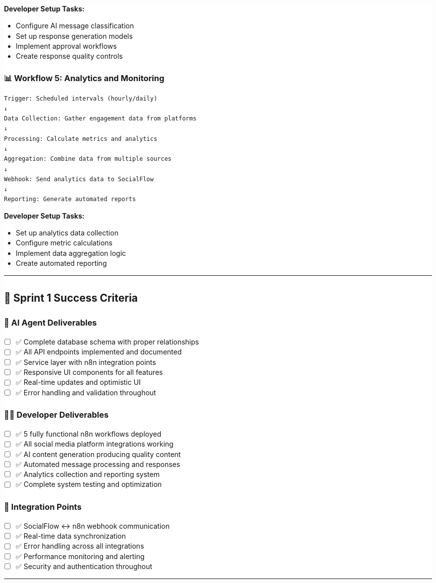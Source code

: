 **Developer Setup Tasks:**
- Configure AI message classification
- Set up response generation models
- Implement approval workflows
- Create response quality controls

### **📊 Workflow 5: Analytics and Monitoring**
```
Trigger: Scheduled intervals (hourly/daily)
↓
Data Collection: Gather engagement data from platforms
↓
Processing: Calculate metrics and analytics
↓
Aggregation: Combine data from multiple sources
↓
Webhook: Send analytics data to SocialFlow
↓
Reporting: Generate automated reports
```

**Developer Setup Tasks:**
- Set up analytics data collection
- Configure metric calculations
- Implement data aggregation logic
- Create automated reporting

---

## 🎯 Sprint 1 Success Criteria

### **🤖 AI Agent Deliverables**
- [ ] ✅ Complete database schema with proper relationships
- [ ] ✅ All API endpoints implemented and documented
- [ ] ✅ Service layer with n8n integration points
- [ ] ✅ Responsive UI components for all features
- [ ] ✅ Real-time updates and optimistic UI
- [ ] ✅ Error handling and validation throughout

### **👨‍💻 Developer Deliverables**  
- [ ] ✅ 5 fully functional n8n workflows deployed
- [ ] ✅ All social media platform integrations working
- [ ] ✅ AI content generation producing quality content
- [ ] ✅ Automated message processing and responses
- [ ] ✅ Analytics collection and reporting system
- [ ] ✅ Complete system testing and optimization

### **🔗 Integration Points**
- [ ] ✅ SocialFlow ↔ n8n webhook communication
- [ ] ✅ Real-time data synchronization
- [ ] ✅ Error handling across all integrations
- [ ] ✅ Performance monitoring and alerting
- [ ] ✅ Security and authentication throughout

---